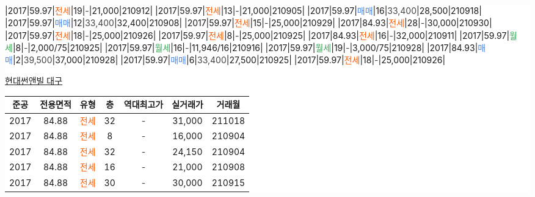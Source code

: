 |2017|59.97|<span style="color:#ff5a00">전세</span>|19|<span style="color:#444444">-</span>|21,000|210912|
|2017|59.97|<span style="color:#ff5a00">전세</span>|13|<span style="color:#444444">-</span>|21,000|210905|
|2017|59.97|<span style="color:#4285f3">매매</span>|16|<span style="color:#444444">33,400</span>|28,500|210918|
|2017|59.97|<span style="color:#4285f3">매매</span>|12|<span style="color:#444444">33,400</span>|32,400|210908|
|2017|59.97|<span style="color:#ff5a00">전세</span>|15|<span style="color:#444444">-</span>|25,000|210929|
|2017|84.93|<span style="color:#ff5a00">전세</span>|28|<span style="color:#444444">-</span>|30,000|210930|
|2017|59.97|<span style="color:#ff5a00">전세</span>|18|<span style="color:#444444">-</span>|25,000|210926|
|2017|59.97|<span style="color:#ff5a00">전세</span>|8|<span style="color:#444444">-</span>|25,000|210925|
|2017|84.93|<span style="color:#ff5a00">전세</span>|16|<span style="color:#444444">-</span>|32,000|210911|
|2017|59.97|<span style="color:#34a853">월세</span>|8|<span style="color:#444444">-</span>|2,000/75|210925|
|2017|59.97|<span style="color:#34a853">월세</span>|16|<span style="color:#444444">-</span>|11,946/16|210916|
|2017|59.97|<span style="color:#34a853">월세</span>|19|<span style="color:#444444">-</span>|3,000/75|210928|
|2017|84.93|<span style="color:#4285f3">매매</span>|2|<span style="color:#444444">39,500</span>|37,000|210928|
|2017|59.97|<span style="color:#4285f3">매매</span>|6|<span style="color:#444444">33,400</span>|27,500|210925|
|2017|59.97|<span style="color:#ff5a00">전세</span>|18|<span style="color:#444444">-</span>|25,000|210926|


<script async src="//pagead2.googlesyndication.com/pagead/js/adsbygoogle.js"></script>

<ins class="adsbygoogle"
     style="display:block"
     data-ad-client="ca-pub-2446590836940007"
     data-ad-slot="1659523306"
     data-ad-format="auto"
     data-full-width-responsive="true"></ins>
<script>
(adsbygoogle = window.adsbygoogle || []).push({});
</script>


[현대썬앤빌 대구](https://search.naver.com/search.naver?query=%EB%8C%80%EA%B5%AC%EA%B4%91%EC%97%AD%EC%8B%9C+%EB%8B%AC%EC%84%B1%EA%B5%B0+%EB%8B%A4%EC%82%AC%EC%9D%8D+%EC%84%B8%EC%B2%9C%EB%A6%AC+%ED%98%84%EB%8C%80%EC%8D%AC%EC%95%A4%EB%B9%8C+%EB%8C%80%EA%B5%AC)

|준공|전용면적|유형|층|역대최고가|실거래가|거래월|
|:---:|:---:|:---:|:---:|:---:|:---:|:---:|
|2017|84.88|<span style="color:#ff5a00">전세</span>|32|<span style="color:#444444">-</span>|31,000|211018|
|2017|84.88|<span style="color:#ff5a00">전세</span>|8|<span style="color:#444444">-</span>|16,000|210904|
|2017|84.88|<span style="color:#ff5a00">전세</span>|32|<span style="color:#444444">-</span>|24,150|210904|
|2017|84.88|<span style="color:#ff5a00">전세</span>|16|<span style="color:#444444">-</span>|21,000|210908|
|2017|84.88|<span style="color:#ff5a00">전세</span>|30|<span style="color:#444444">-</span>|30,000|210915|
